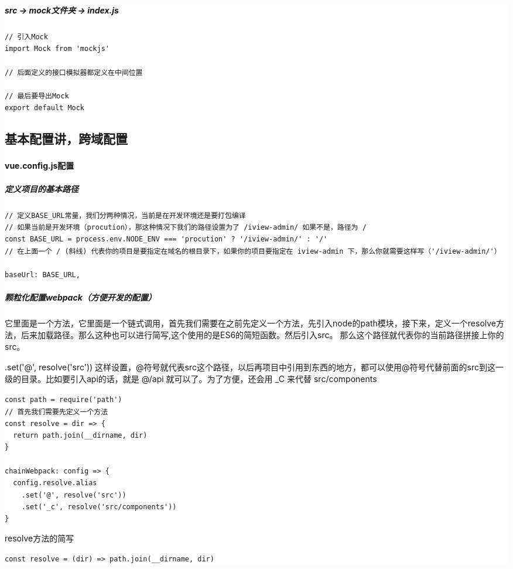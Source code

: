##### src -> mock文件夹 -> index.js
```
// 引入Mock
import Mock from 'mockjs'

// 后面定义的接口模拟器都定义在中间位置

// 最后要导出Mock
export default Mock

```

## 基本配置讲，跨域配置 

#### vue.config.js配置

##### 定义项目的基本路径
```
// 定义BASE_URL常量，我们分两种情况，当前是在开发环境还是要打包编译
// 如果当前是开发环境（procution），那这种情况下我们的路径设置为了 /iview-admin/ 如果不是，路径为 /
const BASE_URL = process.env.NODE_ENV === 'procution' ? '/iview-admin/' : '/'
// 在上面一个 / (斜线) 代表你的项目是要指定在域名的根目录下，如果你的项目要指定在 iview-admin 下，那么你就需要这样写（'/iview-admin/'）

baseUrl: BASE_URL,
```


##### 颗粒化配置webpack（方便开发的配置）
它里面是一个方法，它里面是一个链式调用，首先我们需要在之前先定义一个方法，先引入node的path模块，接下来，定义一个resolve方法，后来加载路径。那么这种也可以进行简写,这个使用的是ES6的简短函数。然后引入src。 那么这个路径就代表你的当前路径拼接上你的src。

.set('@', resolve('src')) 这样设置，@符号就代表src这个路径，以后再项目中引用到东西的地方，都可以使用@符号代替前面的src到这一级的目录。比如要引入api的话，就是 @/api 就可以了。为了方便，还会用 _C 来代替 src/components 

```
const path = require('path')
// 首先我们需要先定义一个方法
const resolve = dir => {
  return path.join(__dirname, dir)
}

chainWebpack: config => {
  config.resolve.alias
    .set('@', resolve('src'))
    .set('_c', resolve('src/components'))
}
```

resolve方法的简写
```
const resolve = (dir) => path.join(__dirname, dir)

```
